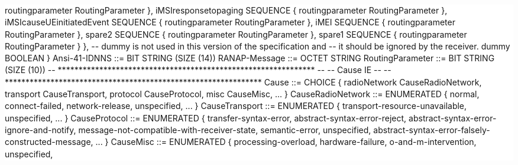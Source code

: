 routingparameter RoutingParameter
},
iMSIresponsetopaging SEQUENCE {
routingparameter RoutingParameter
},
iMSIcauseUEinitiatedEvent SEQUENCE {
routingparameter RoutingParameter
},
iMEI SEQUENCE {
routingparameter RoutingParameter
},
spare2 SEQUENCE {
routingparameter RoutingParameter
},
spare1 SEQUENCE {
routingparameter RoutingParameter
}
},
\-- dummy is not used in this version of the specification and
\-- it should be ignored by the receiver.
dummy BOOLEAN
}
Ansi-41-IDNNS ::= BIT STRING (SIZE (14))
RANAP-Message ::= OCTET STRING
RoutingParameter ::= BIT STRING (SIZE (10))
\-- **************************************************************
\--
\-- Cause IE
\--
\-- **************************************************************
Cause ::= CHOICE {
radioNetwork CauseRadioNetwork,
transport CauseTransport,
protocol CauseProtocol,
misc CauseMisc,
...
}
CauseRadioNetwork ::= ENUMERATED {
normal,
connect-failed,
network-release,
unspecified,
...
}
CauseTransport ::= ENUMERATED {
transport-resource-unavailable,
unspecified,
...
}
CauseProtocol ::= ENUMERATED {
transfer-syntax-error,
abstract-syntax-error-reject,
abstract-syntax-error-ignore-and-notify,
message-not-compatible-with-receiver-state,
semantic-error,
unspecified,
abstract-syntax-error-falsely-constructed-message,
...
}
CauseMisc ::= ENUMERATED {
processing-overload,
hardware-failure,
o-and-m-intervention,
unspecified,